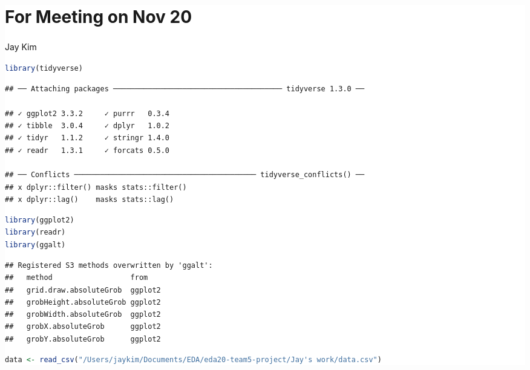 For Meeting on Nov 20
================
Jay Kim

``` r
library(tidyverse)
```

    ## ── Attaching packages ─────────────────────────────────────── tidyverse 1.3.0 ──

    ## ✓ ggplot2 3.3.2     ✓ purrr   0.3.4
    ## ✓ tibble  3.0.4     ✓ dplyr   1.0.2
    ## ✓ tidyr   1.1.2     ✓ stringr 1.4.0
    ## ✓ readr   1.3.1     ✓ forcats 0.5.0

    ## ── Conflicts ────────────────────────────────────────── tidyverse_conflicts() ──
    ## x dplyr::filter() masks stats::filter()
    ## x dplyr::lag()    masks stats::lag()

``` r
library(ggplot2)
library(readr)
library(ggalt)
```

    ## Registered S3 methods overwritten by 'ggalt':
    ##   method                  from   
    ##   grid.draw.absoluteGrob  ggplot2
    ##   grobHeight.absoluteGrob ggplot2
    ##   grobWidth.absoluteGrob  ggplot2
    ##   grobX.absoluteGrob      ggplot2
    ##   grobY.absoluteGrob      ggplot2

``` r
data <- read_csv("/Users/jaykim/Documents/EDA/eda20-team5-project/Jay's work/data.csv")
```
